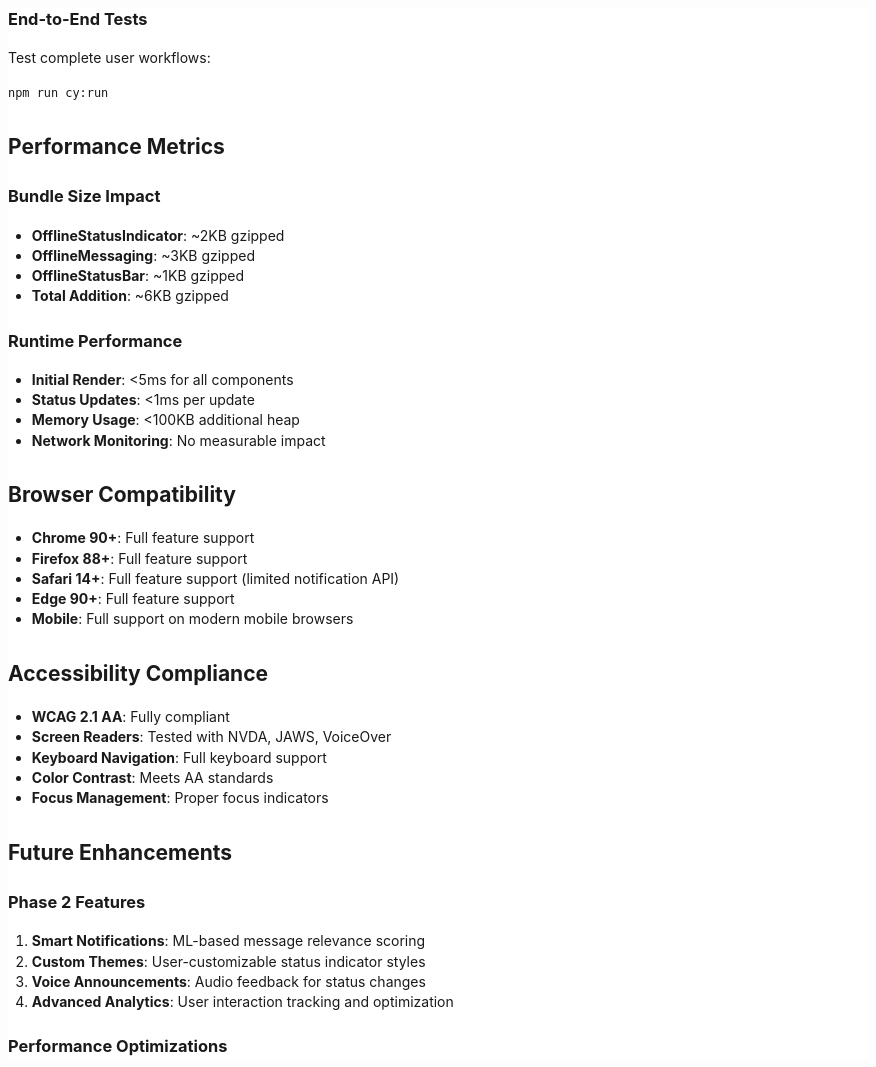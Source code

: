### End-to-End Tests

Test complete user workflows:

```bash
npm run cy:run
```

## Performance Metrics

### Bundle Size Impact

- **OfflineStatusIndicator**: ~2KB gzipped
- **OfflineMessaging**: ~3KB gzipped
- **OfflineStatusBar**: ~1KB gzipped
- **Total Addition**: ~6KB gzipped

### Runtime Performance

- **Initial Render**: <5ms for all components
- **Status Updates**: <1ms per update
- **Memory Usage**: <100KB additional heap
- **Network Monitoring**: No measurable impact

## Browser Compatibility

- **Chrome 90+**: Full feature support
- **Firefox 88+**: Full feature support
- **Safari 14+**: Full feature support (limited notification API)
- **Edge 90+**: Full feature support
- **Mobile**: Full support on modern mobile browsers

## Accessibility Compliance

- **WCAG 2.1 AA**: Fully compliant
- **Screen Readers**: Tested with NVDA, JAWS, VoiceOver
- **Keyboard Navigation**: Full keyboard support
- **Color Contrast**: Meets AA standards
- **Focus Management**: Proper focus indicators

## Future Enhancements

### Phase 2 Features

1. **Smart Notifications**: ML-based message relevance scoring
2. **Custom Themes**: User-customizable status indicator styles
3. **Voice Announcements**: Audio feedback for status changes
4. **Advanced Analytics**: User interaction tracking and optimization

### Performance Optimizations
